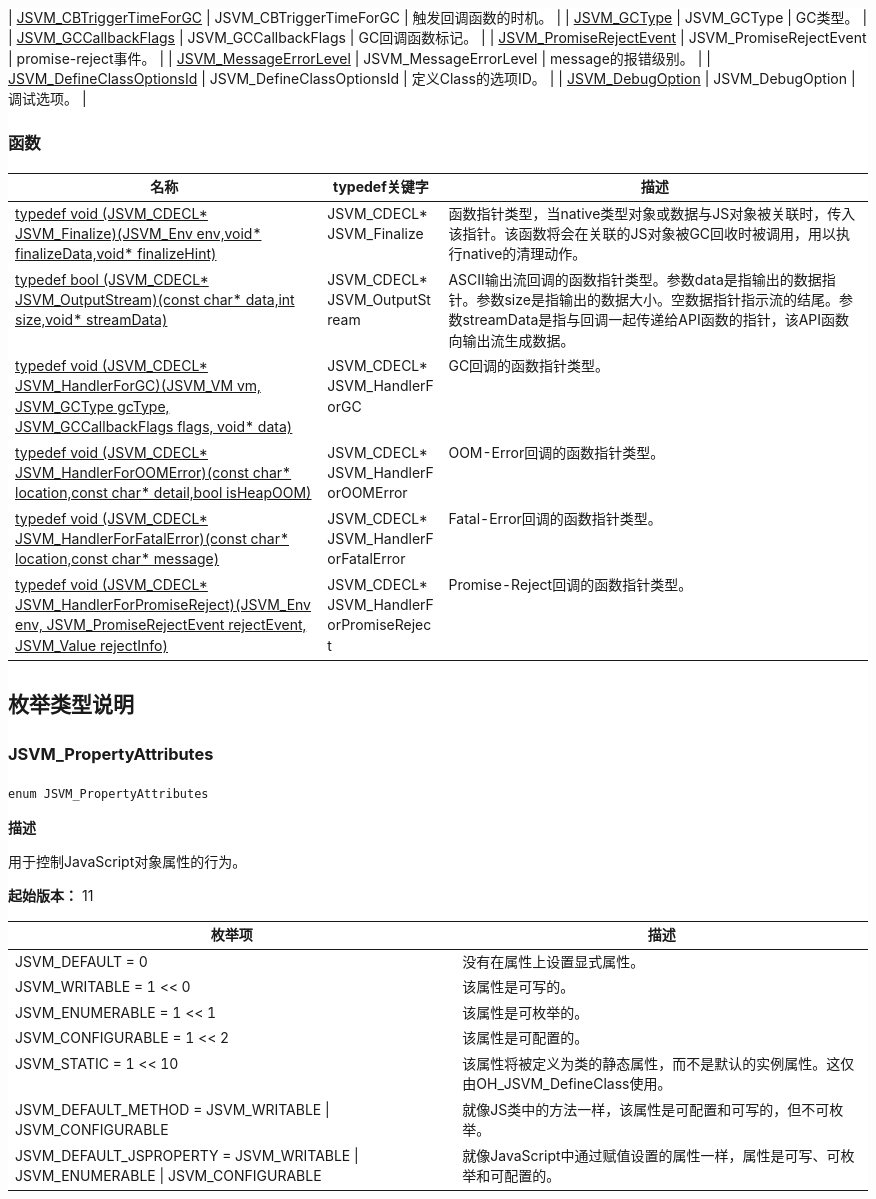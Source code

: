 | [JSVM_CBTriggerTimeForGC](#jsvm_cbtriggertimeforgc) | JSVM_CBTriggerTimeForGC | 触发回调函数的时机。 |
| [JSVM_GCType](#jsvm_gctype) | JSVM_GCType | GC类型。 |
| [JSVM_GCCallbackFlags](#jsvm_gccallbackflags) | JSVM_GCCallbackFlags | GC回调函数标记。 |
| [JSVM_PromiseRejectEvent](#jsvm_promiserejectevent) | JSVM_PromiseRejectEvent | promise-reject事件。 |
| [JSVM_MessageErrorLevel](#jsvm_messageerrorlevel) | JSVM_MessageErrorLevel | message的报错级别。 |
| [JSVM_DefineClassOptionsId](#jsvm_defineclassoptionsid) | JSVM_DefineClassOptionsId | 定义Class的选项ID。 |
| [JSVM_DebugOption](#jsvm_debugoption) | JSVM_DebugOption | 调试选项。 |

### 函数

| 名称                                                                                                                                                                 | typedef关键字 | 描述 |
|--------------------------------------------------------------------------------------------------------------------------------------------------------------------| -- | -- |
| [typedef void (JSVM_CDECL* JSVM_Finalize)(JSVM_Env env,void* finalizeData,void* finalizeHint)](#jsvm_finalize)                                                     | JSVM_CDECL* JSVM_Finalize | 函数指针类型，当native类型对象或数据与JS对象被关联时，传入该指针。该函数将会在关联的JS对象被GC回收时被调用，用以执行native的清理动作。 |
| [typedef bool (JSVM_CDECL* JSVM_OutputStream)(const char* data,int size,void* streamData)](#jsvm_outputstream)                                                     | JSVM_CDECL* JSVM_OutputStream | ASCII输出流回调的函数指针类型。参数data是指输出的数据指针。参数size是指输出的数据大小。空数据指针指示流的结尾。参数streamData是指与回调一起传递给API函数的指针，该API函数向输出流生成数据。 |
| [typedef void (JSVM_CDECL* JSVM_HandlerForGC)(JSVM_VM vm, JSVM_GCType gcType, JSVM_GCCallbackFlags flags, void* data)](#jsvm_handlerforgc)                         | JSVM_CDECL* JSVM_HandlerForGC | GC回调的函数指针类型。 |
| [typedef void (JSVM_CDECL* JSVM_HandlerForOOMError)(const char* location,const char* detail,bool isHeapOOM)](#jsvm_handlerforoomerror)                             | JSVM_CDECL* JSVM_HandlerForOOMError | OOM-Error回调的函数指针类型。 |
| [typedef void (JSVM_CDECL* JSVM_HandlerForFatalError)(const char* location,const char* message)](#jsvm_handlerforfatalerror)                                       | JSVM_CDECL* JSVM_HandlerForFatalError | Fatal-Error回调的函数指针类型。 |
| [typedef void (JSVM_CDECL* JSVM_HandlerForPromiseReject)(JSVM_Env env, JSVM_PromiseRejectEvent rejectEvent, JSVM_Value rejectInfo)](#jsvm_handlerforpromisereject) | JSVM_CDECL* JSVM_HandlerForPromiseReject | Promise-Reject回调的函数指针类型。 |

## 枚举类型说明

### JSVM_PropertyAttributes

```
enum JSVM_PropertyAttributes
```

**描述**

用于控制JavaScript对象属性的行为。

**起始版本：** 11

| 枚举项                                                                             | 描述                                                  |
|---------------------------------------------------------------------------------|-----------------------------------------------------|
| JSVM_DEFAULT = 0                                                                | 没有在属性上设置显式属性。                                       |
| JSVM_WRITABLE = 1 << 0                                                          | 该属性是可写的。                                            |
| JSVM_ENUMERABLE = 1 << 1                                                        | 该属性是可枚举的。                                           |
| JSVM_CONFIGURABLE = 1 << 2                                                      | 该属性是可配置的。                                           |
| JSVM_STATIC = 1 << 10                                                           | 该属性将被定义为类的静态属性，而不是默认的实例属性。这仅由OH_JSVM_DefineClass使用。 |
| JSVM_DEFAULT_METHOD = JSVM_WRITABLE \| JSVM_CONFIGURABLE                        |就像JS类中的方法一样，该属性是可配置和可写的，但不可枚举。                      |
| JSVM_DEFAULT_JSPROPERTY = JSVM_WRITABLE \| JSVM_ENUMERABLE \| JSVM_CONFIGURABLE | 就像JavaScript中通过赋值设置的属性一样，属性是可写、可枚举和可配置的。 |
